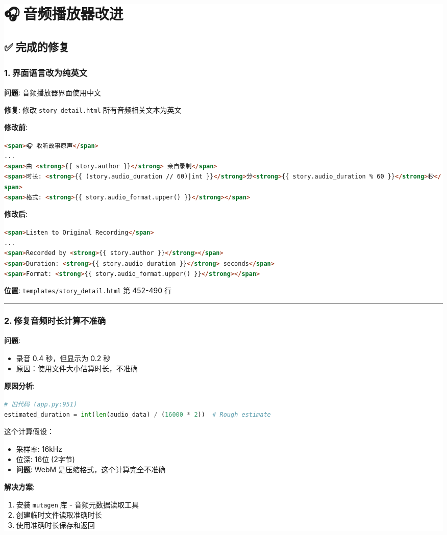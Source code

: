 # 🎧 音频播放器改进

## ✅ 完成的修复

### 1. 界面语言改为纯英文

**问题**: 音频播放器界面使用中文

**修复**: 修改 `story_detail.html` 所有音频相关文本为英文

**修改前**:
```html
<span>🎧 收听故事原声</span>
...
<span>由 <strong>{{ story.author }}</strong> 亲自录制</span>
<span>时长: <strong>{{ (story.audio_duration // 60)|int }}</strong>分<strong>{{ story.audio_duration % 60 }}</strong>秒</span>
<span>格式: <strong>{{ story.audio_format.upper() }}</strong></span>
```

**修改后**:
```html
<span>Listen to Original Recording</span>
...
<span>Recorded by <strong>{{ story.author }}</strong></span>
<span>Duration: <strong>{{ story.audio_duration }}</strong> seconds</span>
<span>Format: <strong>{{ story.audio_format.upper() }}</strong></span>
```

**位置**: `templates/story_detail.html` 第 452-490 行

---

### 2. 修复音频时长计算不准确

**问题**:
- 录音 0.4 秒，但显示为 0.2 秒
- 原因：使用文件大小估算时长，不准确

**原因分析**:
```python
# 旧代码 (app.py:951)
estimated_duration = int(len(audio_data) / (16000 * 2))  # Rough estimate
```
这个计算假设：
- 采样率: 16kHz
- 位深: 16位 (2字节)
- **问题**: WebM 是压缩格式，这个计算完全不准确

**解决方案**:
1. 安装 `mutagen` 库 - 音频元数据读取工具
2. 创建临时文件读取准确时长
3. 使用准确时长保存和返回
